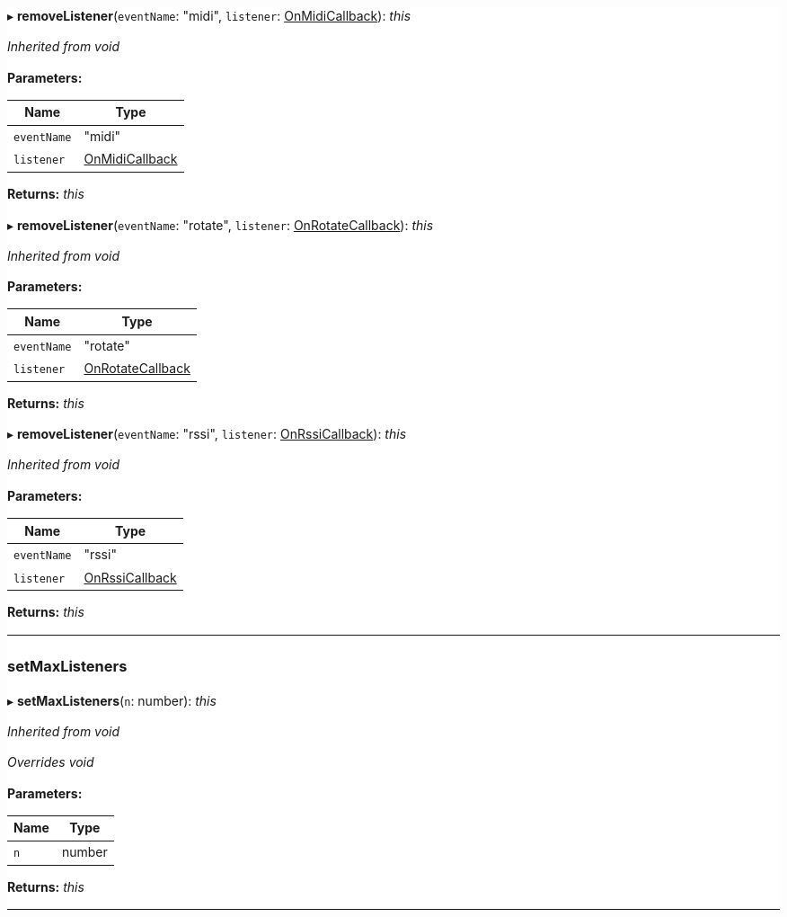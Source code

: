 ▸ **removeListener**(`eventName`: "midi", `listener`: [OnMidiCallback](../interfaces/onmidicallback.md)): *this*

*Inherited from void*

**Parameters:**

Name | Type |
------ | ------ |
`eventName` | "midi" |
`listener` | [OnMidiCallback](../interfaces/onmidicallback.md) |

**Returns:** *this*

▸ **removeListener**(`eventName`: "rotate", `listener`: [OnRotateCallback](../interfaces/onrotatecallback.md)): *this*

*Inherited from void*

**Parameters:**

Name | Type |
------ | ------ |
`eventName` | "rotate" |
`listener` | [OnRotateCallback](../interfaces/onrotatecallback.md) |

**Returns:** *this*

▸ **removeListener**(`eventName`: "rssi", `listener`: [OnRssiCallback](../interfaces/onrssicallback.md)): *this*

*Inherited from void*

**Parameters:**

Name | Type |
------ | ------ |
`eventName` | "rssi" |
`listener` | [OnRssiCallback](../interfaces/onrssicallback.md) |

**Returns:** *this*

___

###  setMaxListeners

▸ **setMaxListeners**(`n`: number): *this*

*Inherited from void*

*Overrides void*

**Parameters:**

Name | Type |
------ | ------ |
`n` | number |

**Returns:** *this*

___
